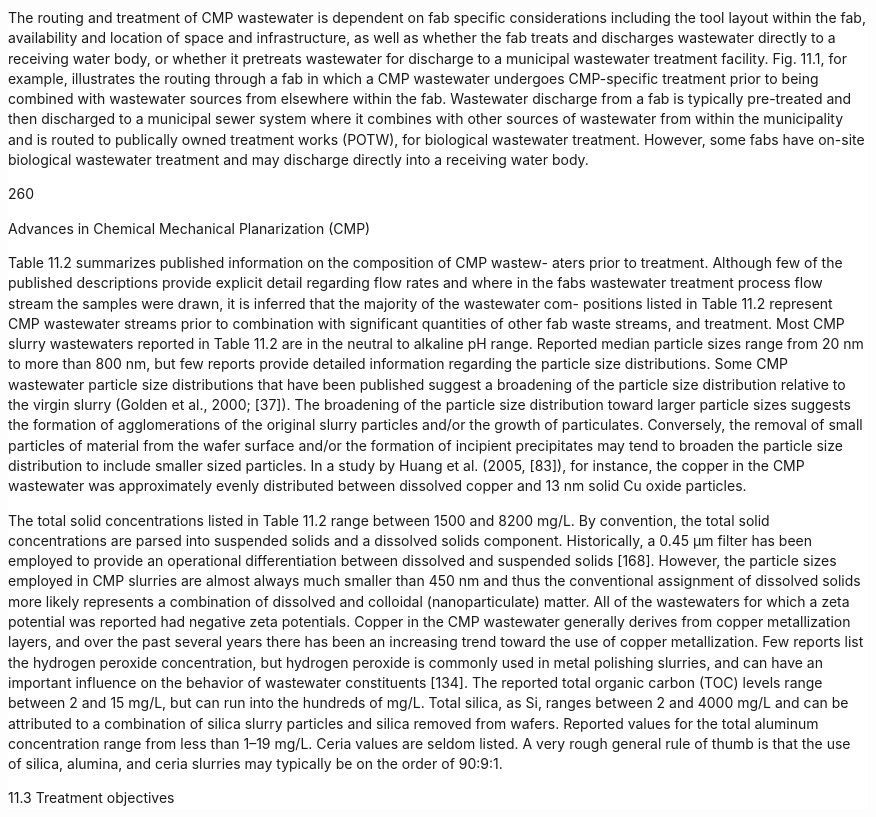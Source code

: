 
The routing and treatment of CMP wastewater is dependent on fab specific considerations including the tool layout within the fab, availability and location of space and infrastructure, as well as whether the fab treats and discharges wastewater directly to a receiving water body, or whether it pretreats wastewater for discharge to a municipal wastewater treatment facility. Fig. 11.1, for example, illustrates the routing through a fab in which a CMP wastewater undergoes CMP-specific treatment prior to being combined with wastewater sources from elsewhere within the fab. Wastewater discharge from a fab is typically pre-treated and then discharged to a municipal sewer system where it combines with other sources of wastewater from within the municipality and is routed to publically owned treatment works (POTW), for biological wastewater treatment. However, some fabs have on-site biological wastewater treatment and may discharge directly into a receiving water body. 


260 


Advances in Chemical Mechanical Planarization (CMP) 


Table 11.2 summarizes published information on the composition of CMP wastew- aters prior to treatment. Although few of the published descriptions provide explicit detail regarding flow rates and where in the fabs wastewater treatment process flow stream the samples were drawn, it is inferred that the majority of the wastewater com- positions listed in Table 11.2 represent CMP wastewater streams prior to combination with significant quantities of other fab waste streams, and treatment. Most CMP slurry wastewaters reported in Table 11.2 are in the neutral to alkaline pH range. Reported median particle sizes range from 20 nm to more than 800 nm, but few reports provide detailed information regarding the particle size distributions. Some CMP wastewater particle size distributions that have been published suggest a broadening of the particle size distribution relative to the virgin slurry (Golden et al., 2000; [37]). The broadening of the particle size distribution toward larger particle sizes suggests the formation of agglomerations of the original slurry particles and/or the growth of particulates. Conversely, the removal of small particles of material from the wafer surface and/or the formation of incipient precipitates may tend to broaden the particle size distribution to include smaller sized particles. In a study by Huang et al. (2005, [83]), for instance, the copper in the CMP wastewater was approximately evenly distributed between dissolved copper and 13 nm solid Cu oxide particles. 


The total solid concentrations listed in Table 11.2 range between 1500 and 8200 mg/L. By convention, the total solid concentrations are parsed into suspended solids and a dissolved solids component. Historically, a 0.45 μm filter has been employed to provide an operational differentiation between dissolved and suspended solids [168]. However, the particle sizes employed in CMP slurries are almost always much smaller than 450 nm and thus the conventional assignment of dissolved solids more likely represents a combination of dissolved and colloidal (nanoparticulate) matter. All of the wastewaters for which a zeta potential was reported had negative zeta potentials. Copper in the CMP wastewater generally derives from copper metallization layers, and over the past several years there has been an increasing trend toward the use of copper metallization. Few reports list the hydrogen peroxide concentration, but hydrogen peroxide is commonly used in metal polishing slurries, and can have an important influence on the behavior of wastewater constituents [134]. The reported total organic carbon (TOC) levels range between 2 and 15 mg/L, but can run into the hundreds of mg/L. Total silica, as Si, ranges between 2 and 4000 mg/L and can be attributed to a combination of silica slurry particles and silica removed from wafers. Reported values for the total aluminum concentration range from less than 1–19 mg/L. Ceria values are seldom listed. A very rough general rule of thumb is that the use of silica, alumina, and ceria slurries may typically be on the order of 90:9:1. 


11.3 Treatment objectives 

